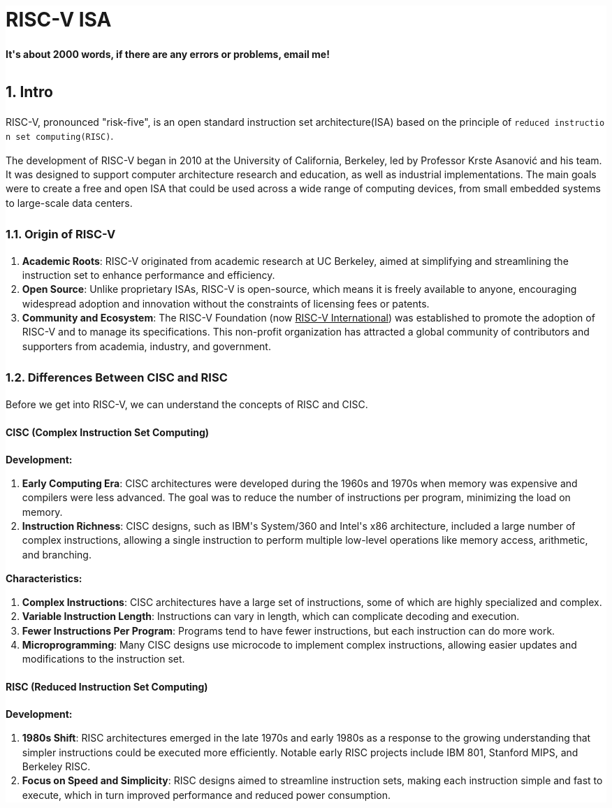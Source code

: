 # RISC-V ISA
**It's about 2000 words, if there are any errors or problems, email me!**
## 1. Intro
RISC-V, pronounced "risk-five", is an open standard instruction set architecture(ISA) based on the principle of `reduced instruction set computing(RISC)`.

The development of RISC-V began in 2010 at the University of California, Berkeley, led by Professor Krste Asanović and his team. It was designed to support computer architecture research and education, as well as industrial implementations. The main goals were to create a free and open ISA that could be used across a wide range of computing devices, from small embedded systems to large-scale data centers. 

### 1.1. Origin of RISC-V
1. **Academic Roots**: RISC-V originated from academic research at UC Berkeley, aimed at simplifying and streamlining the instruction set to enhance performance and efficiency.
2. **Open Source**: Unlike proprietary ISAs, RISC-V is open-source, which means it is freely available to anyone, encouraging widespread adoption and innovation without the constraints of licensing fees or patents.
3. **Community and Ecosystem**: The RISC-V Foundation (now [RISC-V International](https://riscv.org/)) was established to promote the adoption of RISC-V and to manage its specifications. This non-profit organization has attracted a global community of contributors and supporters from academia, industry, and government.

### 1.2. Differences Between CISC and RISC
Before we get into RISC-V, we can understand the concepts of RISC and CISC. 

#### CISC (Complex Instruction Set Computing)
**Development:**
1. **Early Computing Era**: CISC architectures were developed during the 1960s and 1970s when memory was expensive and compilers were less advanced. The goal was to reduce the number of instructions per program, minimizing the load on memory.
2. **Instruction Richness**: CISC designs, such as IBM's System/360 and Intel's x86 architecture, included a large number of complex instructions, allowing a single instruction to perform multiple low-level operations like memory access, arithmetic, and branching.

**Characteristics:**
1. **Complex Instructions**: CISC architectures have a large set of instructions, some of which are highly specialized and complex.
2. **Variable Instruction Length**: Instructions can vary in length, which can complicate decoding and execution.
3. **Fewer Instructions Per Program**: Programs tend to have fewer instructions, but each instruction can do more work.
4. **Microprogramming**: Many CISC designs use microcode to implement complex instructions, allowing easier updates and modifications to the instruction set.

#### RISC (Reduced Instruction Set Computing)
**Development:**
1. **1980s Shift**: RISC architectures emerged in the late 1970s and early 1980s as a response to the growing understanding that simpler instructions could be executed more efficiently. Notable early RISC projects include IBM 801, Stanford MIPS, and Berkeley RISC.
2. **Focus on Speed and Simplicity**: RISC designs aimed to streamline instruction sets, making each instruction simple and fast to execute, which in turn improved performance and reduced power consumption.
